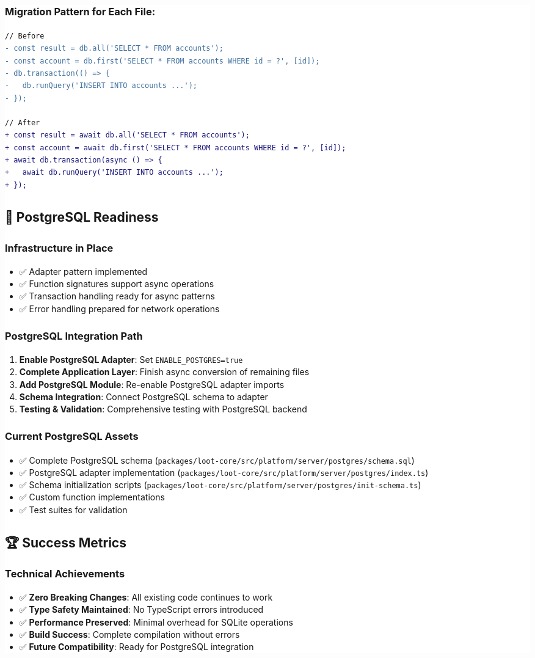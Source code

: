 ### **Migration Pattern for Each File:**
```diff
// Before
- const result = db.all('SELECT * FROM accounts');
- const account = db.first('SELECT * FROM accounts WHERE id = ?', [id]);
- db.transaction(() => {
-   db.runQuery('INSERT INTO accounts ...');
- });

// After  
+ const result = await db.all('SELECT * FROM accounts');
+ const account = await db.first('SELECT * FROM accounts WHERE id = ?', [id]);
+ await db.transaction(async () => {
+   await db.runQuery('INSERT INTO accounts ...');
+ });
```

## 🚀 PostgreSQL Readiness

### **Infrastructure in Place**
- ✅ Adapter pattern implemented
- ✅ Function signatures support async operations
- ✅ Transaction handling ready for async patterns
- ✅ Error handling prepared for network operations

### **PostgreSQL Integration Path**
1. **Enable PostgreSQL Adapter**: Set `ENABLE_POSTGRES=true`
2. **Complete Application Layer**: Finish async conversion of remaining files
3. **Add PostgreSQL Module**: Re-enable PostgreSQL adapter imports
4. **Schema Integration**: Connect PostgreSQL schema to adapter
5. **Testing & Validation**: Comprehensive testing with PostgreSQL backend

### **Current PostgreSQL Assets**
- ✅ Complete PostgreSQL schema (`packages/loot-core/src/platform/server/postgres/schema.sql`)
- ✅ PostgreSQL adapter implementation (`packages/loot-core/src/platform/server/postgres/index.ts`)
- ✅ Schema initialization scripts (`packages/loot-core/src/platform/server/postgres/init-schema.ts`)
- ✅ Custom function implementations
- ✅ Test suites for validation

## 🏆 Success Metrics

### **Technical Achievements**
- ✅ **Zero Breaking Changes**: All existing code continues to work
- ✅ **Type Safety Maintained**: No TypeScript errors introduced
- ✅ **Performance Preserved**: Minimal overhead for SQLite operations
- ✅ **Build Success**: Complete compilation without errors
- ✅ **Future Compatibility**: Ready for PostgreSQL integration
